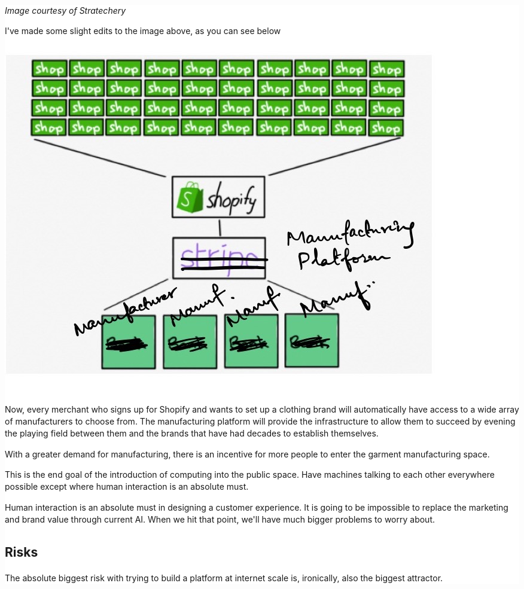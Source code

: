*Image courtesy of Stratechery*

I've made some slight edits to the image above, as you can see below

![](/assets/img/manufacturing-on-the-internet/platform_of_platforms_edited.jpg)

Now, every merchant who signs up for Shopify and wants to set up a clothing brand will automatically have access to a wide array of manufacturers to choose from. The manufacturing platform will provide the infrastructure to allow them to succeed by evening the playing field between them and the brands that have had decades to establish themselves.

With a greater demand for manufacturing, there is an incentive for more people to enter the garment manufacturing space.

This is the end goal of the introduction of computing into the public space. Have machines talking to each other everywhere possible except where human interaction is an absolute must.

Human interaction is an absolute must in designing a customer experience. It is going to be impossible to replace the marketing and brand value through current AI. When we hit that point, we'll have much bigger problems to worry about.

## Risks

The absolute biggest risk with trying to build a platform at internet scale is, ironically, also the biggest attractor.

